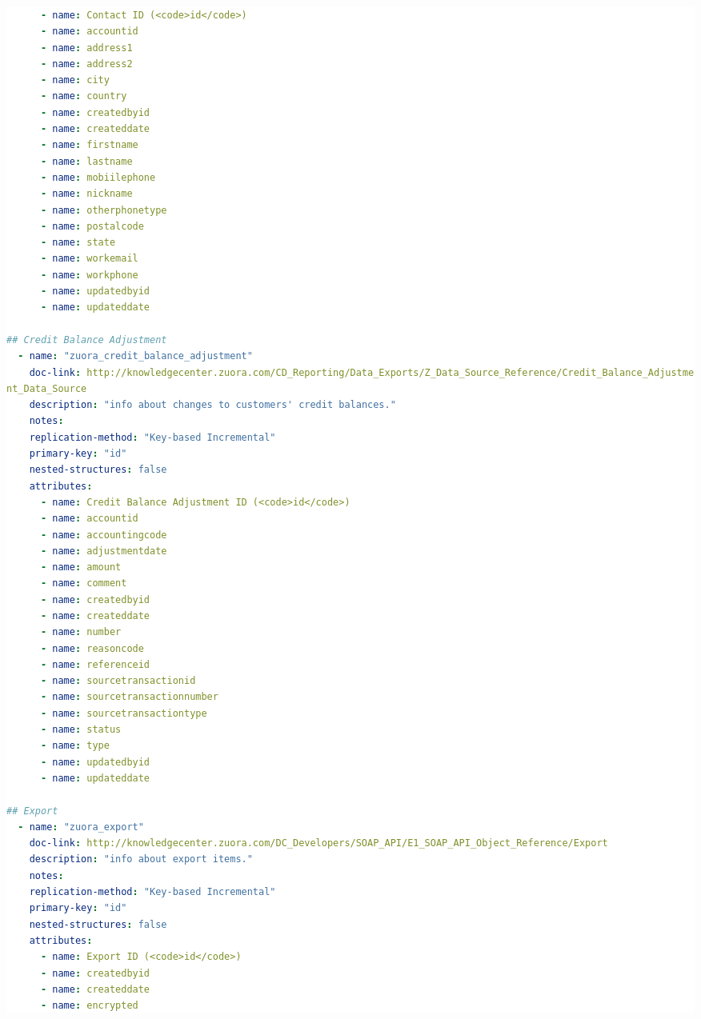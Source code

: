 ```yaml
      - name: Contact ID (<code>id</code>)
      - name: accountid
      - name: address1
      - name: address2
      - name: city
      - name: country
      - name: createdbyid
      - name: createddate
      - name: firstname
      - name: lastname
      - name: mobiilephone
      - name: nickname
      - name: otherphonetype
      - name: postalcode
      - name: state
      - name: workemail
      - name: workphone
      - name: updatedbyid
      - name: updateddate

## Credit Balance Adjustment
  - name: "zuora_credit_balance_adjustment"
    doc-link: http://knowledgecenter.zuora.com/CD_Reporting/Data_Exports/Z_Data_Source_Reference/Credit_Balance_Adjustment_Data_Source
    description: "info about changes to customers' credit balances."
    notes: 
    replication-method: "Key-based Incremental"
    primary-key: "id"
    nested-structures: false
    attributes:
      - name: Credit Balance Adjustment ID (<code>id</code>)
      - name: accountid
      - name: accountingcode
      - name: adjustmentdate
      - name: amount
      - name: comment
      - name: createdbyid
      - name: createddate
      - name: number
      - name: reasoncode
      - name: referenceid
      - name: sourcetransactionid
      - name: sourcetransactionnumber
      - name: sourcetransactiontype
      - name: status
      - name: type
      - name: updatedbyid
      - name: updateddate

## Export 
  - name: "zuora_export"
    doc-link: http://knowledgecenter.zuora.com/DC_Developers/SOAP_API/E1_SOAP_API_Object_Reference/Export
    description: "info about export items."
    notes: 
    replication-method: "Key-based Incremental"
    primary-key: "id"
    nested-structures: false
    attributes:
      - name: Export ID (<code>id</code>)
      - name: createdbyid
      - name: createddate
      - name: encrypted
```